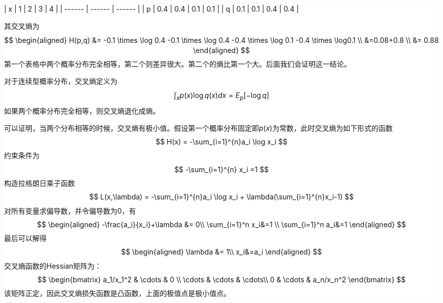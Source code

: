 | x | 1 | 2 | 3 | 4 |
| ------ | ------ | ------ |
| p | 0.4 | 0.4 | 0.1 | 0.1 |
| q | 0.1 | 0.1 | 0.4 | 0.4 |

其交叉熵为
$$
\begin{aligned}
 H(p,q) &= -0.1 \times \log 0.4 -0.1 \times \log 0.4 -0.4 \times \log 0.1 -0.4 \times \log0.1 \\ 
 &=0.08+0.8 \\ 
 &= 0.88
\end{aligned}
$$
第一个表格中两个概率分布完全相等，第二个则差异很大。第二个的熵比第一个大。后面我们会证明这一结论。

对于连续型概率分布，交叉熵定义为
$$
\int _x p(x)\log q(x)dx = E_p\left [  -\log q \right ]
$$
如果两个概率分布完全相等，则交叉熵退化成熵。

可以证明，当两个分布相等的时候，交叉熵有极小值。假设第一个概率分布固定即$p(x)$为常数，此时交叉熵为如下形式的函数
$$
H(x) = -\sum_{i=1}^{n}a_i \log x_i
$$
约束条件为
$$
-\sum_{i=1}^{n} x_i =1
$$
构造拉格朗日乘子函数
$$
L(x,\lambda) = -\sum_{i=1}^{n}a_i \log x_i + \lambda(\sum_{i=1}^{n}x_i-1)
$$
对所有变量求偏导数，并令偏导数为0，有
$$
\begin{aligned}
-\frac{a_i}{x_i}+\lambda &= 0\\ 
 \sum_{i=1}^n x_i&=1 \\ 
 \sum_{i=1}^n a_i&=1 
\end{aligned}
$$
最后可以解得
$$
\begin{aligned}
\lambda &= 1\\ 
x_i&=a_i
\end{aligned}
$$
交叉熵函数的Hessian矩阵为：
$$
\begin{bmatrix}
a_1/x_1^2 & \cdots  & 0 \\ 
 \cdots & \cdots & \cdots\\ 
0 & \cdots & a_n/x_n^2
\end{bmatrix}
$$
该矩阵正定，因此交叉熵损失函数是凸函数，上面的极值点是极小值点。
